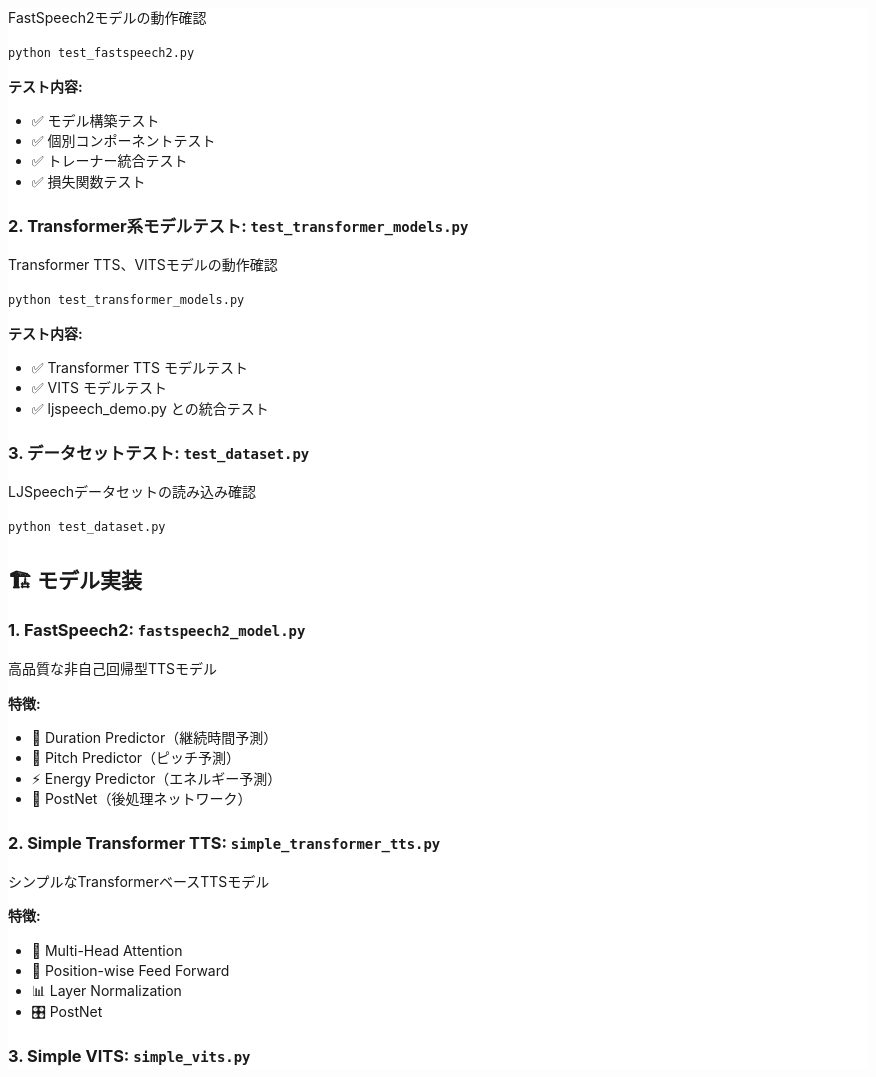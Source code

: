 FastSpeech2モデルの動作確認

```bash
python test_fastspeech2.py
```

**テスト内容:**
- ✅ モデル構築テスト
- ✅ 個別コンポーネントテスト
- ✅ トレーナー統合テスト
- ✅ 損失関数テスト

### 2. Transformer系モデルテスト: `test_transformer_models.py`

Transformer TTS、VITSモデルの動作確認

```bash
python test_transformer_models.py
```

**テスト内容:**
- ✅ Transformer TTS モデルテスト
- ✅ VITS モデルテスト
- ✅ ljspeech_demo.py との統合テスト

### 3. データセットテスト: `test_dataset.py`

LJSpeechデータセットの読み込み確認

```bash
python test_dataset.py
```

## 🏗️ モデル実装

### 1. FastSpeech2: `fastspeech2_model.py`

高品質な非自己回帰型TTSモデル

**特徴:**
- 🎯 Duration Predictor（継続時間予測）
- 🎵 Pitch Predictor（ピッチ予測）
- ⚡ Energy Predictor（エネルギー予測）
- 🔧 PostNet（後処理ネットワーク）

### 2. Simple Transformer TTS: `simple_transformer_tts.py`

シンプルなTransformerベースTTSモデル

**特徴:**
- 🤖 Multi-Head Attention
- 🔄 Position-wise Feed Forward
- 📊 Layer Normalization
- 🎛️ PostNet

### 3. Simple VITS: `simple_vits.py`
